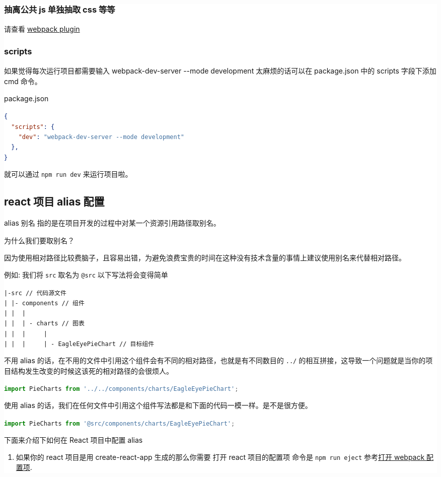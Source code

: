 ```js
```
### 抽离公共 js 单独抽取 css 等等

请查看 [webpack plugin](https://github.com/PsChina/Vue/blob/master/webpack/s-Day7%203-webpack-plugin.md)


### scripts

如果觉得每次运行项目都需要输入 webpack-dev-server --mode development 太麻烦的话可以在 package.json 中的 scripts 字段下添加 cmd 命令。

package.json
```json
{
  "scripts": {
    "dev": "webpack-dev-server --mode development"
  },
}
```
就可以通过 `npm run dev` 来运行项目啦。


## react 项目 alias 配置

alias 别名 指的是在项目开发的过程中对某一个资源引用路径取别名。

为什么我们要取别名？

因为使用相对路径比较费脑子，且容易出错，为避免浪费宝贵的时间在这种没有技术含量的事情上建议使用别名来代替相对路径。

例如: 我们将 `src` 取名为 `@src` 以下写法将会变得简单

```
|-src // 代码源文件
| |- components // 组件 
| |  |
| |  | - charts // 图表
| |  |     |
| |  |     | - EagleEyePieChart // 目标组件
```

不用 alias 的话，在不用的文件中引用这个组件会有不同的相对路径，也就是有不同数目的 `../` 的相互拼接，这导致一个问题就是当你的项目结构发生改变的时候这该死的相对路径的会很烦人。
```js
import PieCharts from '../../components/charts/EagleEyePieChart';
```

使用 alias 的话，我们在任何文件中引用这个组件写法都是和下面的代码一模一样。是不是很方便。
```js
import PieCharts from '@src/components/charts/EagleEyePieChart';
```

下面来介绍下如何在 React 项目中配置 alias

1. 如果你的 react 项目是用 create-react-app 生成的那么你需要 打开 react 项目的配置项 命令是 `npm run eject` 参考[打开 webpack 配置项](https://github.com/PsChina/React/tree/master/React%20%E8%84%9A%E6%89%8B%E6%9E%B6%20create-react-app%20%E7%9A%84%E4%BD%BF%E7%94%A8#%E4%BA%94%E6%89%93%E5%BC%80-webpack-%E9%85%8D%E7%BD%AE%E9%A1%B9).
